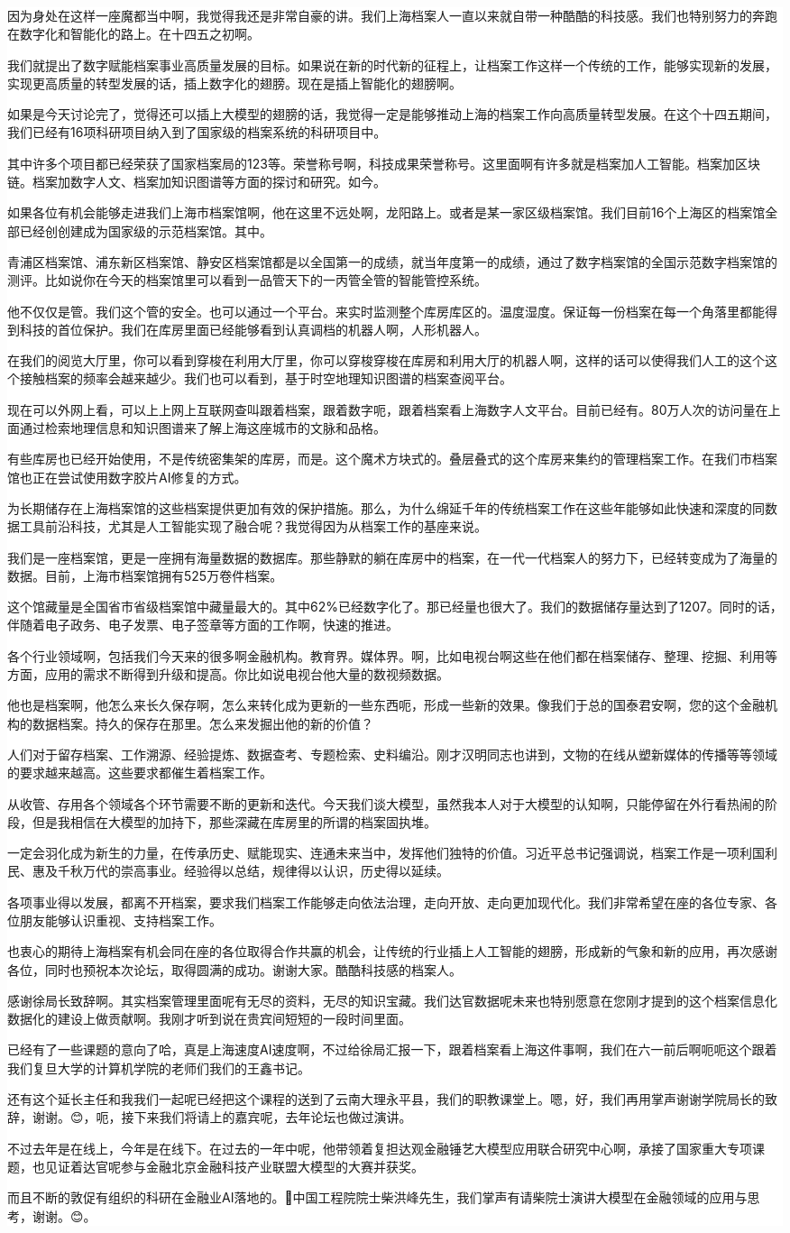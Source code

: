 因为身处在这样一座魔都当中啊，我觉得我还是非常自豪的讲。我们上海档案人一直以来就自带一种酷酷的科技感。我们也特别努力的奔跑在数字化和智能化的路上。在十四五之初啊。

我们就提出了数字赋能档案事业高质量发展的目标。如果说在新的时代新的征程上，让档案工作这样一个传统的工作，能够实现新的发展，实现更高质量的转型发展的话，插上数字化的翅膀。现在是插上智能化的翅膀啊。

如果是今天讨论完了，觉得还可以插上大模型的翅膀的话，我觉得一定是能够推动上海的档案工作向高质量转型发展。在这个十四五期间，我们已经有16项科研项目纳入到了国家级的档案系统的科研项目中。

其中许多个项目都已经荣获了国家档案局的123等。荣誉称号啊，科技成果荣誉称号。这里面啊有许多就是档案加人工智能。档案加区块链。档案加数字人文、档案加知识图谱等方面的探讨和研究。如今。

如果各位有机会能够走进我们上海市档案馆啊，他在这里不远处啊，龙阳路上。或者是某一家区级档案馆。我们目前16个上海区的档案馆全部已经创创建成为国家级的示范档案馆。其中。

青浦区档案馆、浦东新区档案馆、静安区档案馆都是以全国第一的成绩，就当年度第一的成绩，通过了数字档案馆的全国示范数字档案馆的测评。比如说你在今天的档案馆里可以看到一品管天下的一丙管全管的智能管控系统。

他不仅仅是管。我们这个管的安全。也可以通过一个平台。来实时监测整个库房库区的。温度湿度。保证每一份档案在每一个角落里都能得到科技的首位保护。我们在库房里面已经能够看到认真调档的机器人啊，人形机器人。

在我们的阅览大厅里，你可以看到穿梭在利用大厅里，你可以穿梭穿梭在库房和利用大厅的机器人啊，这样的话可以使得我们人工的这个这个接触档案的频率会越来越少。我们也可以看到，基于时空地理知识图谱的档案查阅平台。

现在可以外网上看，可以上上网上互联网查叫跟着档案，跟着数字呃，跟着档案看上海数字人文平台。目前已经有。80万人次的访问量在上面通过检索地理信息和知识图谱来了解上海这座城市的文脉和品格。

有些库房也已经开始使用，不是传统密集架的库房，而是。这个魔术方块式的。叠层叠式的这个库房来集约的管理档案工作。在我们市档案馆也正在尝试使用数字胶片AI修复的方式。

为长期储存在上海档案馆的这些档案提供更加有效的保护措施。那么，为什么绵延千年的传统档案工作在这些年能够如此快速和深度的同数据工具前沿科技，尤其是人工智能实现了融合呢？我觉得因为从档案工作的基座来说。

我们是一座档案馆，更是一座拥有海量数据的数据库。那些静默的躺在库房中的档案，在一代一代档案人的努力下，已经转变成为了海量的数据。目前，上海市档案馆拥有525万卷件档案。

这个馆藏量是全国省市省级档案馆中藏量最大的。其中62%已经数字化了。那已经量也很大了。我们的数据储存量达到了1207。同时的话，伴随着电子政务、电子发票、电子签章等方面的工作啊，快速的推进。

各个行业领域啊，包括我们今天来的很多啊金融机构。教育界。媒体界。啊，比如电视台啊这些在他们都在档案储存、整理、挖掘、利用等方面，应用的需求不断得到升级和提高。你比如说电视台他大量的数视频数据。

他也是档案啊，他怎么来长久保存啊，怎么来转化成为更新的一些东西呃，形成一些新的效果。像我们于总的国泰君安啊，您的这个金融机构的数据档案。持久的保存在那里。怎么来发掘出他的新的价值？

人们对于留存档案、工作溯源、经验提炼、数据查考、专题检索、史料编沿。刚才汉明同志也讲到，文物的在线从塑新媒体的传播等等领域的要求越来越高。这些要求都催生着档案工作。

从收管、存用各个领域各个环节需要不断的更新和迭代。今天我们谈大模型，虽然我本人对于大模型的认知啊，只能停留在外行看热闹的阶段，但是我相信在大模型的加持下，那些深藏在库房里的所谓的档案固执堆。

一定会羽化成为新生的力量，在传承历史、赋能现实、连通未来当中，发挥他们独特的价值。习近平总书记强调说，档案工作是一项利国利民、惠及千秋万代的崇高事业。经验得以总结，规律得以认识，历史得以延续。

各项事业得以发展，都离不开档案，要求我们档案工作能够走向依法治理，走向开放、走向更加现代化。我们非常希望在座的各位专家、各位朋友能够认识重视、支持档案工作。

也衷心的期待上海档案有机会同在座的各位取得合作共赢的机会，让传统的行业插上人工智能的翅膀，形成新的气象和新的应用，再次感谢各位，同时也预祝本次论坛，取得圆满的成功。谢谢大家。酷酷科技感的档案人。

感谢徐局长致辞啊。其实档案管理里面呢有无尽的资料，无尽的知识宝藏。我们达官数据呢未来也特别愿意在您刚才提到的这个档案信息化数据化的建设上做贡献啊。我刚才听到说在贵宾间短短的一段时间里面。

已经有了一些课题的意向了哈，真是上海速度AI速度啊，不过给徐局汇报一下，跟着档案看上海这件事啊，我们在六一前后啊呃呃这个跟着我们复旦大学的计算机学院的老师们我们的王鑫书记。

还有这个延长主任和我我们一起呢已经把这个课程的送到了云南大理永平县，我们的职教课堂上。嗯，好，我们再用掌声谢谢学院局长的致辞，谢谢。😊，呃，接下来我们将请上的嘉宾呢，去年论坛也做过演讲。

不过去年是在线上，今年是在线下。在过去的一年中呢，他带领着复担达观金融锤艺大模型应用联合研究中心啊，承接了国家重大专项课题，也见证着达官呢参与金融北京金融科技产业联盟大模型的大赛并获奖。

而且不断的敦促有组织的科研在金融业AI落地的。🎼中国工程院院士柴洪峰先生，我们掌声有请柴院士演讲大模型在金融领域的应用与思考，谢谢。😊。


